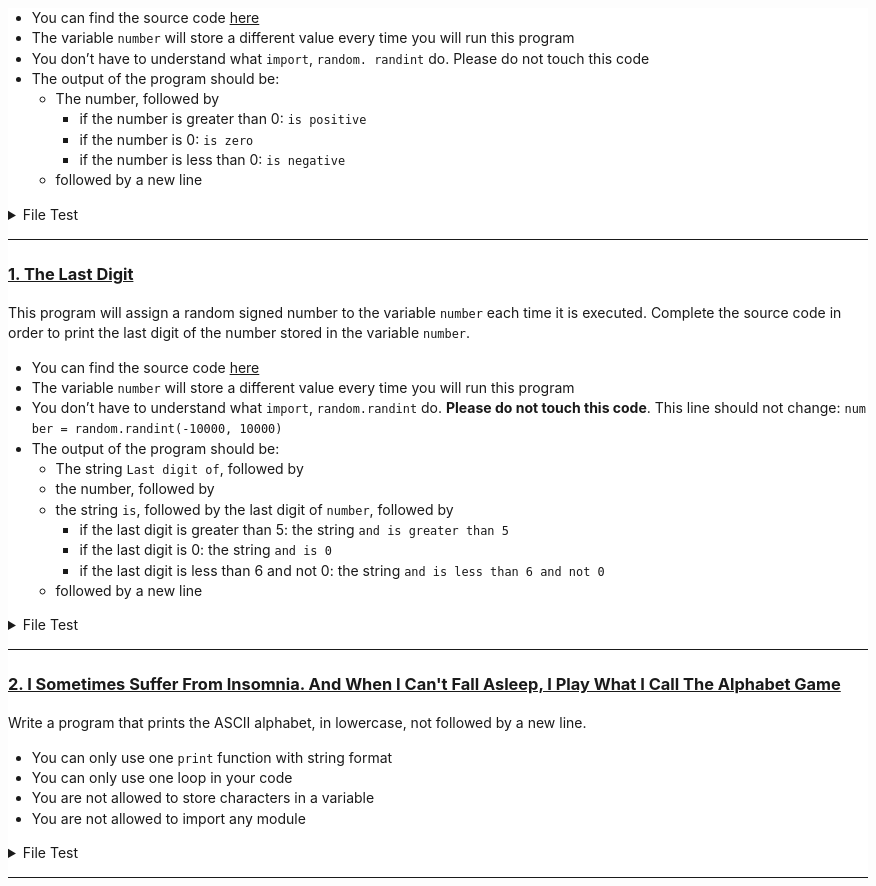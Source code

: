 - You can find the source code [here](https://github.com/hs-hq/0x01.py/blob/main/0-positive_or_negative_py)
- The variable `number` will store a different value every time you will run this program
- You don’t have to understand what `import`, `random. randint` do. Please do not touch this code
- The output of the program should be:
  - The number, followed by
    - if the number is greater than 0: `is positive`
    - if the number is 0: `is zero`
    - if the number is less than 0: `is negative`
  - followed by a new line

<details><summary>File Test</summary></details>

---------------------------

### [1. The Last Digit](https://github.com/MathieuMorel62/holbertonschool-higher_level_programming/blob/main/0x01-python-if_else_loops_functions/1-last_digit.py)
This program will assign a random signed number to the variable `number` each time it is executed. Complete the source code in order to print the last digit of the number stored in the variable `number`.

- You can find the source code [here](https://github.com/hs-hq/0x01.py/blob/main/1-last_digit_py)
- The variable `number` will store a different value every time you will run this program
- You don’t have to understand what `import`, `random.randint` do. **Please do not touch this code**. This line should not change: `number = random.randint(-10000, 10000)`
- The output of the program should be:
  - The string `Last digit of`, followed by
  - the number, followed by
  - the string `is`, followed by the last digit of `number`, followed by
    - if the last digit is greater than 5: the string `and is greater than 5`
    - if the last digit is 0: the string `and is 0`
    - if the last digit is less than 6 and not 0: the string `and is less than 6 and not 0`
  - followed by a new line

<details><summary>File Test</summary></details>

--------------------------

### [2. I Sometimes Suffer From Insomnia. And When I Can't Fall Asleep, I Play What I Call The Alphabet Game](https://github.com/MathieuMorel62/holbertonschool-higher_level_programming/blob/main/0x01-python-if_else_loops_functions/2-print_alphabet.py)
Write a program that prints the ASCII alphabet, in lowercase, not followed by a new line.

- You can only use one `print` function with string format
- You can only use one loop in your code
- You are not allowed to store characters in a variable
- You are not allowed to import any module

<details><summary>File Test</summary></details>

-------------------------
